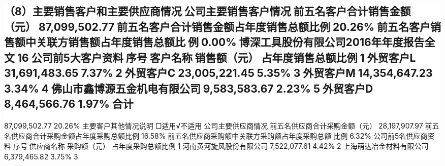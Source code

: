 （8）主要销售客户和主要供应商情况
公司主要销售客户情况
前五名客户合计销售金额（元）
87,099,502.77
前五名客户合计销售金额占年度销售总额比例
20.26%
前五名客户销售额中关联方销售额占年度销售总额比
例
0.00%
博深工具股份有限公司2016年年度报告全文
16
公司前5大客户资料
序号
客户名称
销售额（元）
占年度销售总额比例
1
外贸客户L
31,691,483.65
7.37%
2
外贸客户C
23,005,221.45
5.35%
3
外贸客户M
14,354,647.23
3.34%
4
佛山市鑫博源五金机电有限公司
9,583,583.67
2.23%
5
外贸客户D
8,464,566.76
1.97%
合计
--
87,099,502.77
20.26%
主要客户其他情况说明
□适用√不适用
公司主要供应商情况
前五名供应商合计采购金额（元）
28,197,907.97
前五名供应商合计采购金额占年度采购总额比例
16.58%
前五名供应商采购额中关联方采购额占年度采购总额
比例
6.32%
公司前5名供应商资料
序号
供应商名称
采购额（元）
占年度采购总额比例
1
河南黄河旋风股份有限公司
7,522,077.61
4.42%
2
上海萌达冶金材料有限公司
6,379,465.82
3.75%
3